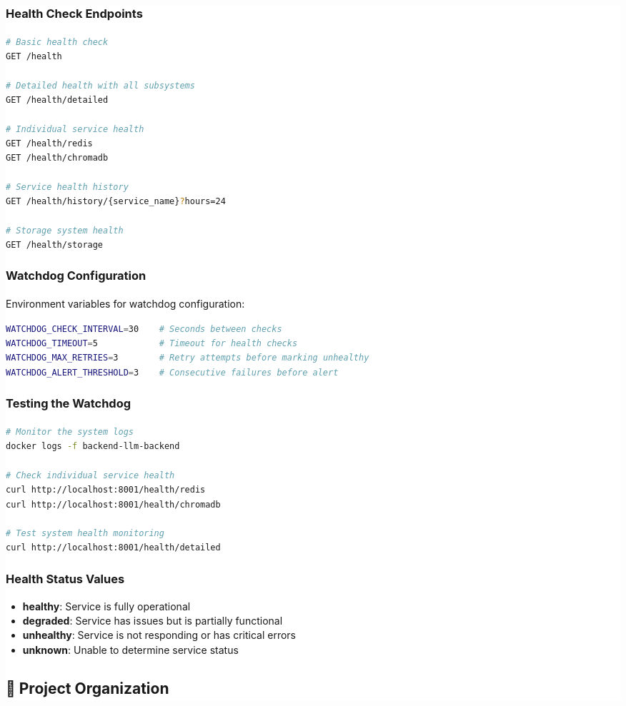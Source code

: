 ### Health Check Endpoints

```bash
# Basic health check
GET /health

# Detailed health with all subsystems
GET /health/detailed

# Individual service health
GET /health/redis
GET /health/chromadb  

# Service health history
GET /health/history/{service_name}?hours=24

# Storage system health
GET /health/storage
```

### Watchdog Configuration

Environment variables for watchdog configuration:
```bash
WATCHDOG_CHECK_INTERVAL=30    # Seconds between checks
WATCHDOG_TIMEOUT=5            # Timeout for health checks
WATCHDOG_MAX_RETRIES=3        # Retry attempts before marking unhealthy
WATCHDOG_ALERT_THRESHOLD=3    # Consecutive failures before alert
```

### Testing the Watchdog

```bash
# Monitor the system logs
docker logs -f backend-llm-backend

# Check individual service health
curl http://localhost:8001/health/redis
curl http://localhost:8001/health/chromadb

# Test system health monitoring
curl http://localhost:8001/health/detailed
```

### Health Status Values

- **healthy**: Service is fully operational
- **degraded**: Service has issues but is partially functional
- **unhealthy**: Service is not responding or has critical errors
- **unknown**: Unable to determine service status

## 📂 Project Organization
